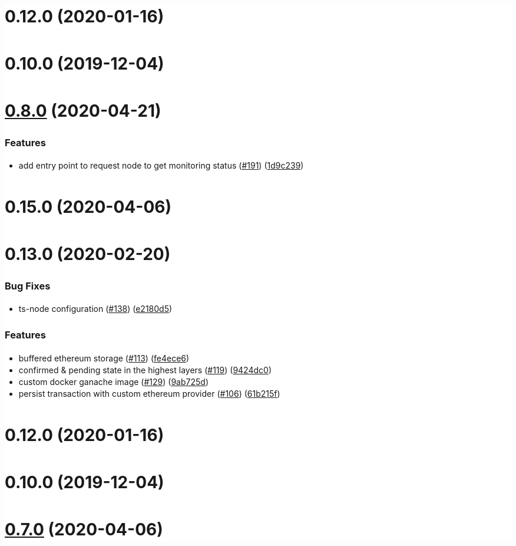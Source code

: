 # 0.12.0 (2020-01-16)

# 0.10.0 (2019-12-04)

# [0.8.0](https://github.com/RequestNetwork/requestNetwork/compare/@requestnetwork/ethereum-storage@0.4.5...@requestnetwork/ethereum-storage@0.8.0) (2020-04-21)

### Features

- add entry point to request node to get monitoring status ([#191](https://github.com/RequestNetwork/requestNetwork/issues/191)) ([1d9c239](https://github.com/RequestNetwork/requestNetwork/commit/1d9c239f5de5143cd54c3470b42786eff17748f6))

# 0.15.0 (2020-04-06)

# 0.13.0 (2020-02-20)

### Bug Fixes

- ts-node configuration ([#138](https://github.com/RequestNetwork/requestNetwork/issues/138)) ([e2180d5](https://github.com/RequestNetwork/requestNetwork/commit/e2180d507bd87116fdeb3466690b6df0c5187976))

### Features

- buffered ethereum storage ([#113](https://github.com/RequestNetwork/requestNetwork/issues/113)) ([fe4ece6](https://github.com/RequestNetwork/requestNetwork/commit/fe4ece6a1768155182be2d3ebb2908501f571912))
- confirmed & pending state in the highest layers ([#119](https://github.com/RequestNetwork/requestNetwork/issues/119)) ([9424dc0](https://github.com/RequestNetwork/requestNetwork/commit/9424dc0c9482208fdbe714f8d29f5deed68711de))
- custom docker ganache image ([#129](https://github.com/RequestNetwork/requestNetwork/issues/129)) ([9ab725d](https://github.com/RequestNetwork/requestNetwork/commit/9ab725dca826ba82152c9f7e0cedc8038c6a17b1))
- persist transaction with custom ethereum provider ([#106](https://github.com/RequestNetwork/requestNetwork/issues/106)) ([61b215f](https://github.com/RequestNetwork/requestNetwork/commit/61b215fb8335d01dfa069d7f7899dd5b33749692))

# 0.12.0 (2020-01-16)

# 0.10.0 (2019-12-04)

# [0.7.0](https://github.com/RequestNetwork/requestNetwork/compare/@requestnetwork/ethereum-storage@0.4.5...@requestnetwork/ethereum-storage@0.7.0) (2020-04-06)
